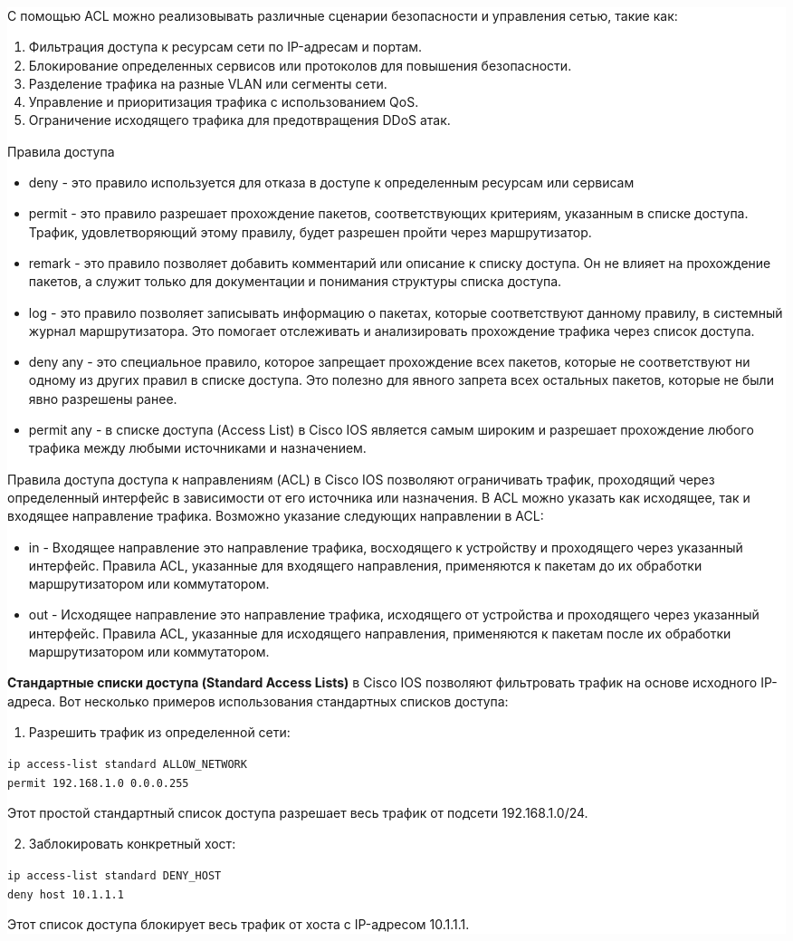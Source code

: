 С помощью ACL можно реализовывать различные сценарии безопасности и управления сетью, такие как:

1. Фильтрация доступа к ресурсам сети по IP-адресам и портам.
2. Блокирование определенных сервисов или протоколов для повышения безопасности.
3. Разделение трафика на разные VLAN или сегменты сети.
4. Управление и приоритизация трафика с использованием QoS.
5. Ограничение исходящего трафика для предотвращения DDoS атак.

Правила доступа

   - deny - это правило используется для отказа в доступе к определенным ресурсам или сервисам

   - permit - это правило разрешает прохождение пакетов, соответствующих критериям, указанным в списке доступа. Трафик, удовлетворяющий этому правилу, будет разрешен пройти через маршрутизатор.

   - remark - это правило позволяет добавить комментарий или описание к списку доступа. Он не влияет на прохождение пакетов, а служит только для документации и понимания структуры списка доступа.

   - log - это правило позволяет записывать информацию о пакетах, которые соответствуют данному правилу, в системный журнал маршрутизатора. Это помогает отслеживать и анализировать прохождение трафика через список доступа.

   - deny any - это специальное правило, которое запрещает прохождение всех пакетов, которые не соответствуют ни одному из других правил в списке доступа. Это полезно для явного запрета всех остальных пакетов, которые не были явно разрешены ранее.

   - permit any - в списке доступа (Access List) в Cisco IOS является самым широким и разрешает прохождение любого трафика между любыми источниками и назначением.

Правила доступа доступа к направлениям (ACL) в Cisco IOS позволяют ограничивать трафик, проходящий через определенный интерфейс в зависимости от его источника или назначения. В ACL можно указать как исходящее, так и входящее направление трафика. Возможно указание следующих направлении в ACL:

   - in - Входящее направление это направление трафика, восходящего к устройству и проходящего через указанный интерфейс. Правила ACL, указанные для входящего направления, применяются к пакетам до их обработки маршрутизатором или коммутатором.

   - out - Исходящее направление это направление трафика, исходящего от устройства и проходящего через указанный интерфейс. Правила ACL, указанные для исходящего направления, применяются к пакетам после их обработки маршрутизатором или коммутатором.




**Cтандартные списки доступа (Standard Access Lists)** в Cisco IOS позволяют фильтровать трафик на основе исходного IP-адреса. Вот несколько примеров использования стандартных списков доступа:

1. Разрешить трафик из определенной сети:
```
ip access-list standard ALLOW_NETWORK
permit 192.168.1.0 0.0.0.255

```
Этот простой стандартный список доступа разрешает весь трафик от подсети 192.168.1.0/24.

2. Заблокировать конкретный хост:
```
ip access-list standard DENY_HOST
deny host 10.1.1.1

```
Этот список доступа блокирует весь трафик от хоста с IP-адресом 10.1.1.1.
